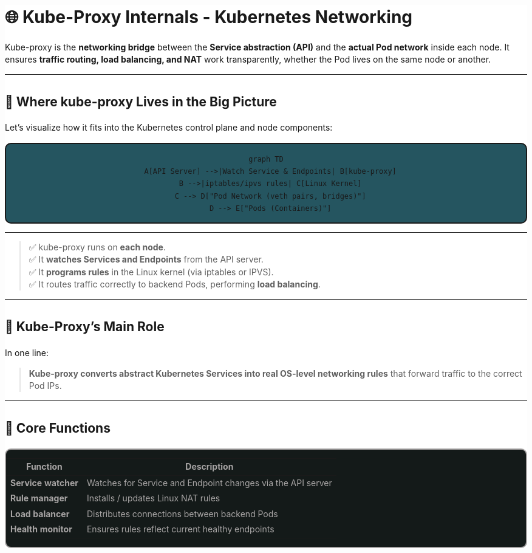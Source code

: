 # 🌐 **Kube-Proxy Internals** - Kubernetes Networking

Kube-proxy is the **networking bridge** between the **Service abstraction (API)** and the **actual Pod network** inside each node.
It ensures **traffic routing, load balancing, and NAT** work transparently, whether the Pod lives on the same node or another.

---

## 📖 **Where kube-proxy Lives in the Big Picture**

Let’s visualize how it fits into the Kubernetes control plane and node components:

<div align="center" style="background-color: #255560ff; border-radius: 10px; border: 2px solid">

```mermaid
graph TD
  A[API Server] -->|Watch Service & Endpoints| B[kube-proxy]
  B -->|iptables/ipvs rules| C[Linux Kernel]
  C --> D["Pod Network (veth pairs, bridges)"]
  D --> E["Pods (Containers)"]
```

</div>

---

> ✅ kube-proxy runs on **each node**.  
> ✅ It **watches Services and Endpoints** from the API server.  
> ✅ It **programs rules** in the Linux kernel (via iptables or IPVS).  
> ✅ It routes traffic correctly to backend Pods, performing **load balancing**.

---

## 📜 **Kube-Proxy’s Main Role**

In one line:

> **Kube-proxy converts abstract Kubernetes Services into real OS-level networking rules** that forward traffic to the correct Pod IPs.

---

## 🧩 **Core Functions**

<div align="center" style="background-color: #141a19ff;color: #a8a5a5ff; border-radius: 10px; border: 2px solid">

| Function            | Description                                                 |
| ------------------- | ----------------------------------------------------------- |
| **Service watcher** | Watches for Service and Endpoint changes via the API server |
| **Rule manager**    | Installs / updates Linux NAT rules                          |
| **Load balancer**   | Distributes connections between backend Pods                |
| **Health monitor**  | Ensures rules reflect current healthy endpoints             |

